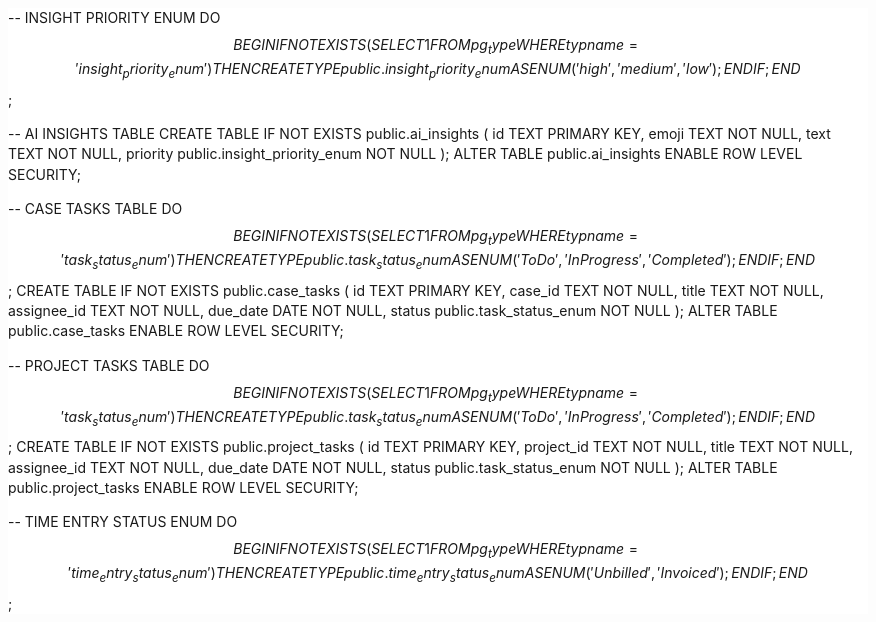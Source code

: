 -- INSIGHT PRIORITY ENUM
DO $$
BEGIN
    IF NOT EXISTS (SELECT 1 FROM pg_type WHERE typname = 'insight_priority_enum') THEN
        CREATE TYPE public.insight_priority_enum AS ENUM ('high', 'medium', 'low');
    END IF;
END$$;

-- AI INSIGHTS TABLE
CREATE TABLE IF NOT EXISTS public.ai_insights (
    id TEXT PRIMARY KEY,
    emoji TEXT NOT NULL,
    text TEXT NOT NULL,
    priority public.insight_priority_enum NOT NULL
);
ALTER TABLE public.ai_insights ENABLE ROW LEVEL SECURITY;

-- CASE TASKS TABLE
DO $$
BEGIN
    IF NOT EXISTS (SELECT 1 FROM pg_type WHERE typname = 'task_status_enum') THEN
        CREATE TYPE public.task_status_enum AS ENUM ('To Do', 'In Progress', 'Completed');
    END IF;
END$$;
CREATE TABLE IF NOT EXISTS public.case_tasks (
    id TEXT PRIMARY KEY,
    case_id TEXT NOT NULL,
    title TEXT NOT NULL,
    assignee_id TEXT NOT NULL,
    due_date DATE NOT NULL,
    status public.task_status_enum NOT NULL
);
ALTER TABLE public.case_tasks ENABLE ROW LEVEL SECURITY;

-- PROJECT TASKS TABLE
DO $$
BEGIN
    IF NOT EXISTS (SELECT 1 FROM pg_type WHERE typname = 'task_status_enum') THEN
        CREATE TYPE public.task_status_enum AS ENUM ('To Do', 'In Progress', 'Completed');
    END IF;
END$$;
CREATE TABLE IF NOT EXISTS public.project_tasks (
    id TEXT PRIMARY KEY,
    project_id TEXT NOT NULL,
    title TEXT NOT NULL,
    assignee_id TEXT NOT NULL,
    due_date DATE NOT NULL,
    status public.task_status_enum NOT NULL
);
ALTER TABLE public.project_tasks ENABLE ROW LEVEL SECURITY;

-- TIME ENTRY STATUS ENUM
DO $$
BEGIN
    IF NOT EXISTS (SELECT 1 FROM pg_type WHERE typname = 'time_entry_status_enum') THEN
        CREATE TYPE public.time_entry_status_enum AS ENUM ('Unbilled', 'Invoiced');
    END IF;
END$$;

